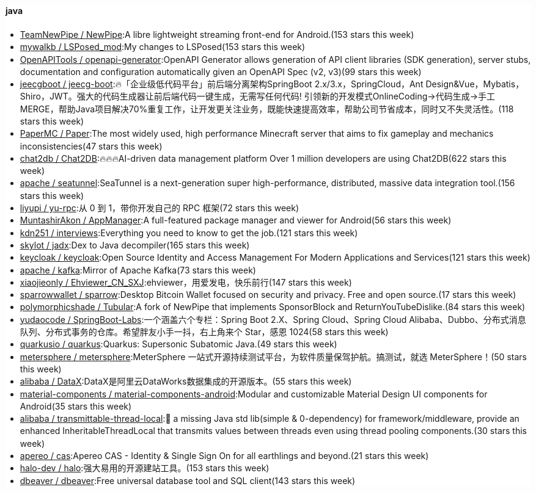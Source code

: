 #### java
* [TeamNewPipe / NewPipe](https://github.com/TeamNewPipe/NewPipe):A libre lightweight streaming front-end for Android.(153 stars this week)
* [mywalkb / LSPosed_mod](https://github.com/mywalkb/LSPosed_mod):My changes to LSPosed(153 stars this week)
* [OpenAPITools / openapi-generator](https://github.com/OpenAPITools/openapi-generator):OpenAPI Generator allows generation of API client libraries (SDK generation), server stubs, documentation and configuration automatically given an OpenAPI Spec (v2, v3)(99 stars this week)
* [jeecgboot / jeecg-boot](https://github.com/jeecgboot/jeecg-boot):🔥「企业级低代码平台」前后端分离架构SpringBoot 2.x/3.x，SpringCloud，Ant Design&Vue，Mybatis，Shiro，JWT。强大的代码生成器让前后端代码一键生成，无需写任何代码! 引领新的开发模式OnlineCoding->代码生成->手工MERGE，帮助Java项目解决70%重复工作，让开发更关注业务，既能快速提高效率，帮助公司节省成本，同时又不失灵活性。(118 stars this week)
* [PaperMC / Paper](https://github.com/PaperMC/Paper):The most widely used, high performance Minecraft server that aims to fix gameplay and mechanics inconsistencies(47 stars this week)
* [chat2db / Chat2DB](https://github.com/chat2db/Chat2DB):🔥🔥🔥AI-driven data management platform Over 1 million developers are using Chat2DB(622 stars this week)
* [apache / seatunnel](https://github.com/apache/seatunnel):SeaTunnel is a next-generation super high-performance, distributed, massive data integration tool.(156 stars this week)
* [liyupi / yu-rpc](https://github.com/liyupi/yu-rpc):从 0 到 1，带你开发自己的 RPC 框架(72 stars this week)
* [MuntashirAkon / AppManager](https://github.com/MuntashirAkon/AppManager):A full-featured package manager and viewer for Android(56 stars this week)
* [kdn251 / interviews](https://github.com/kdn251/interviews):Everything you need to know to get the job.(121 stars this week)
* [skylot / jadx](https://github.com/skylot/jadx):Dex to Java decompiler(165 stars this week)
* [keycloak / keycloak](https://github.com/keycloak/keycloak):Open Source Identity and Access Management For Modern Applications and Services(121 stars this week)
* [apache / kafka](https://github.com/apache/kafka):Mirror of Apache Kafka(73 stars this week)
* [xiaojieonly / Ehviewer_CN_SXJ](https://github.com/xiaojieonly/Ehviewer_CN_SXJ):ehviewer，用爱发电，快乐前行(147 stars this week)
* [sparrowwallet / sparrow](https://github.com/sparrowwallet/sparrow):Desktop Bitcoin Wallet focused on security and privacy. Free and open source.(17 stars this week)
* [polymorphicshade / Tubular](https://github.com/polymorphicshade/Tubular):A fork of NewPipe that implements SponsorBlock and ReturnYouTubeDislike.(84 stars this week)
* [yudaocode / SpringBoot-Labs](https://github.com/yudaocode/SpringBoot-Labs):一个涵盖六个专栏：Spring Boot 2.X、Spring Cloud、Spring Cloud Alibaba、Dubbo、分布式消息队列、分布式事务的仓库。希望胖友小手一抖，右上角来个 Star，感恩 1024(58 stars this week)
* [quarkusio / quarkus](https://github.com/quarkusio/quarkus):Quarkus: Supersonic Subatomic Java.(49 stars this week)
* [metersphere / metersphere](https://github.com/metersphere/metersphere):MeterSphere 一站式开源持续测试平台，为软件质量保驾护航。搞测试，就选 MeterSphere！(50 stars this week)
* [alibaba / DataX](https://github.com/alibaba/DataX):DataX是阿里云DataWorks数据集成的开源版本。(55 stars this week)
* [material-components / material-components-android](https://github.com/material-components/material-components-android):Modular and customizable Material Design UI components for Android(35 stars this week)
* [alibaba / transmittable-thread-local](https://github.com/alibaba/transmittable-thread-local):📌 a missing Java std lib(simple & 0-dependency) for framework/middleware, provide an enhanced InheritableThreadLocal that transmits values between threads even using thread pooling components.(30 stars this week)
* [apereo / cas](https://github.com/apereo/cas):Apereo CAS - Identity & Single Sign On for all earthlings and beyond.(21 stars this week)
* [halo-dev / halo](https://github.com/halo-dev/halo):强大易用的开源建站工具。(153 stars this week)
* [dbeaver / dbeaver](https://github.com/dbeaver/dbeaver):Free universal database tool and SQL client(143 stars this week)
